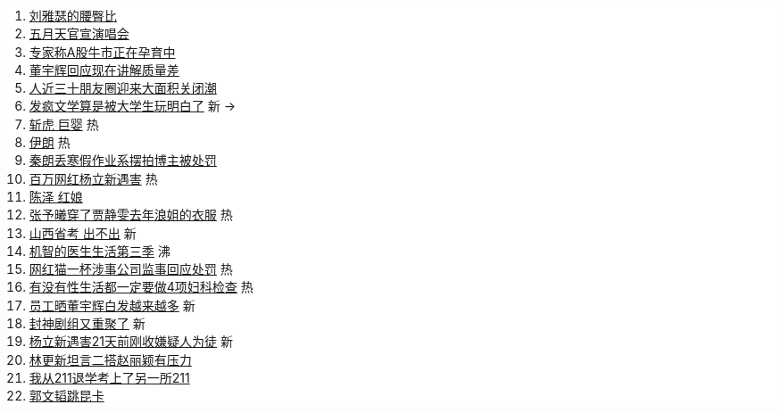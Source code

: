 1. [刘雅瑟的腰臀比](https://s.weibo.com//weibo?q=%23%E5%88%98%E9%9B%85%E7%91%9F%E7%9A%84%E8%85%B0%E8%87%80%E6%AF%94%23&t=31&band_rank=45&Refer=top)
1. [五月天官宣演唱会](https://s.weibo.com//weibo?q=%E4%BA%94%E6%9C%88%E5%A4%A9%E5%AE%98%E5%AE%A3%E6%BC%94%E5%94%B1%E4%BC%9A&t=31&band_rank=46&Refer=top)
1. [专家称A股牛市正在孕育中](https://s.weibo.com//weibo?q=%23%E4%B8%93%E5%AE%B6%E7%A7%B0A%E8%82%A1%E7%89%9B%E5%B8%82%E6%AD%A3%E5%9C%A8%E5%AD%95%E8%82%B2%E4%B8%AD%23&t=31&band_rank=47&Refer=top)
1. [董宇辉回应现在讲解质量差](https://s.weibo.com//weibo?q=%23%E8%91%A3%E5%AE%87%E8%BE%89%E5%9B%9E%E5%BA%94%E7%8E%B0%E5%9C%A8%E8%AE%B2%E8%A7%A3%E8%B4%A8%E9%87%8F%E5%B7%AE%23&t=31&band_rank=48&Refer=top)
1. [人近三十朋友圈迎来大面积关闭潮](https://s.weibo.com//weibo?q=%23%E4%BA%BA%E8%BF%91%E4%B8%89%E5%8D%81%E6%9C%8B%E5%8F%8B%E5%9C%88%E8%BF%8E%E6%9D%A5%E5%A4%A7%E9%9D%A2%E7%A7%AF%E5%85%B3%E9%97%AD%E6%BD%AE%23&t=31&band_rank=49&Refer=top)
1. [发疯文学算是被大学生玩明白了](https://s.weibo.com//weibo?q=%23%E5%8F%91%E7%96%AF%E6%96%87%E5%AD%A6%E7%AE%97%E6%98%AF%E8%A2%AB%E5%A4%A7%E5%AD%A6%E7%94%9F%E7%8E%A9%E6%98%8E%E7%99%BD%E4%BA%86%23&t=31&band_rank=50&Refer=top)
   新 ->
1. [斩虎 巨婴](https://s.weibo.com//weibo?q=%E6%96%A9%E8%99%8E%20%E5%B7%A8%E5%A9%B4&t=31&band_rank=1&Refer=top)
   热
1. [伊朗](https://s.weibo.com//weibo?q=%E4%BC%8A%E6%9C%97&t=31&band_rank=2&Refer=top)
   热
1. [秦朗丢寒假作业系摆拍博主被处罚](https://s.weibo.com//weibo?q=%23%E7%A7%A6%E6%9C%97%E4%B8%A2%E5%AF%92%E5%81%87%E4%BD%9C%E4%B8%9A%E7%B3%BB%E6%91%86%E6%8B%8D%E5%8D%9A%E4%B8%BB%E8%A2%AB%E5%A4%84%E7%BD%9A%23&t=31&band_rank=3&Refer=top)
1. [百万网红杨立新遇害](https://s.weibo.com//weibo?q=%23%E7%99%BE%E4%B8%87%E7%BD%91%E7%BA%A2%E6%9D%A8%E7%AB%8B%E6%96%B0%E9%81%87%E5%AE%B3%23&t=31&band_rank=5&Refer=top)
   热
1. [陈泽 红娘](https://s.weibo.com//weibo?q=%E9%99%88%E6%B3%BD%20%E7%BA%A2%E5%A8%98&t=31&band_rank=6&Refer=top)
1. [张予曦穿了贾静雯去年浪姐的衣服](https://s.weibo.com//weibo?q=%23%E5%BC%A0%E4%BA%88%E6%9B%A6%E7%A9%BF%E4%BA%86%E8%B4%BE%E9%9D%99%E9%9B%AF%E5%8E%BB%E5%B9%B4%E6%B5%AA%E5%A7%90%E7%9A%84%E8%A1%A3%E6%9C%8D%23&t=31&band_rank=7&Refer=top)
   热
1. [山西省考 出不出](https://s.weibo.com//weibo?q=%E5%B1%B1%E8%A5%BF%E7%9C%81%E8%80%83%20%E5%87%BA%E4%B8%8D%E5%87%BA&t=31&band_rank=8&Refer=top)
   新
1. [机智的医生生活第三季](https://s.weibo.com//weibo?q=%E6%9C%BA%E6%99%BA%E7%9A%84%E5%8C%BB%E7%94%9F%E7%94%9F%E6%B4%BB%E7%AC%AC%E4%B8%89%E5%AD%A3&t=31&band_rank=9&Refer=top)
   沸
1. [网红猫一杯涉事公司监事回应处罚](https://s.weibo.com//weibo?q=%23%E7%BD%91%E7%BA%A2%E7%8C%AB%E4%B8%80%E6%9D%AF%E6%B6%89%E4%BA%8B%E5%85%AC%E5%8F%B8%E7%9B%91%E4%BA%8B%E5%9B%9E%E5%BA%94%E5%A4%84%E7%BD%9A%23&t=31&band_rank=11&Refer=top)
   热
1. [有没有性生活都一定要做4项妇科检查](https://s.weibo.com//weibo?q=%23%E6%9C%89%E6%B2%A1%E6%9C%89%E6%80%A7%E7%94%9F%E6%B4%BB%E9%83%BD%E4%B8%80%E5%AE%9A%E8%A6%81%E5%81%9A4%E9%A1%B9%E5%A6%87%E7%A7%91%E6%A3%80%E6%9F%A5%23&t=31&band_rank=12&Refer=top)
   热
1. [员工晒董宇辉白发越来越多](https://s.weibo.com//weibo?q=%23%E5%91%98%E5%B7%A5%E6%99%92%E8%91%A3%E5%AE%87%E8%BE%89%E7%99%BD%E5%8F%91%E8%B6%8A%E6%9D%A5%E8%B6%8A%E5%A4%9A%23&t=31&band_rank=13&Refer=top)
   新
1. [封神剧组又重聚了](https://s.weibo.com//weibo?q=%23%E5%B0%81%E7%A5%9E%E5%89%A7%E7%BB%84%E5%8F%88%E9%87%8D%E8%81%9A%E4%BA%86%23&t=31&band_rank=14&Refer=top)
   新
1. [杨立新遇害21天前刚收嫌疑人为徒](https://s.weibo.com//weibo?q=%23%E6%9D%A8%E7%AB%8B%E6%96%B0%E9%81%87%E5%AE%B321%E5%A4%A9%E5%89%8D%E5%88%9A%E6%94%B6%E5%AB%8C%E7%96%91%E4%BA%BA%E4%B8%BA%E5%BE%92%23&t=31&band_rank=15&Refer=top)
   新
1. [林更新坦言二搭赵丽颖有压力](https://s.weibo.com//weibo?q=%23%E6%9E%97%E6%9B%B4%E6%96%B0%E5%9D%A6%E8%A8%80%E4%BA%8C%E6%90%AD%E8%B5%B5%E4%B8%BD%E9%A2%96%E6%9C%89%E5%8E%8B%E5%8A%9B%23&t=31&band_rank=16&Refer=top)
1. [我从211退学考上了另一所211](https://s.weibo.com//weibo?q=%23%E6%88%91%E4%BB%8E211%E9%80%80%E5%AD%A6%E8%80%83%E4%B8%8A%E4%BA%86%E5%8F%A6%E4%B8%80%E6%89%80211%23&t=31&band_rank=17&Refer=top)
1. [郭文韬跳昆卡](https://s.weibo.com//weibo?q=%E9%83%AD%E6%96%87%E9%9F%AC%E8%B7%B3%E6%98%86%E5%8D%A1&t=31&band_rank=18&Refer=top)